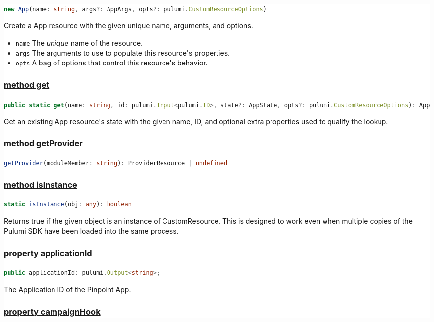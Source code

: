 ```typescript
new App(name: string, args?: AppArgs, opts?: pulumi.CustomResourceOptions)
```


Create a App resource with the given unique name, arguments, and options.

* `name` The _unique_ name of the resource.
* `args` The arguments to use to populate this resource&#39;s properties.
* `opts` A bag of options that control this resource&#39;s behavior.

<h3 class="pdoc-member-header">
<a class="pdoc-child-name" href="https://github.com/pulumi/pulumi-aws/blob/master/sdk/nodejs/pinpoint/app.ts#L19">method get</a>
</h3>

```typescript
public static get(name: string, id: pulumi.Input<pulumi.ID>, state?: AppState, opts?: pulumi.CustomResourceOptions): App
```


Get an existing App resource's state with the given name, ID, and optional extra
properties used to qualify the lookup.

<h3 class="pdoc-member-header">
<a class="pdoc-child-name" href="https://github.com/pulumi/pulumi-aws/blob/master/sdk/nodejs/node_modules/@pulumi/pulumi/resource.d.ts#L13">method getProvider</a>
</h3>

```typescript
getProvider(moduleMember: string): ProviderResource | undefined
```

<h3 class="pdoc-member-header">
<a class="pdoc-child-name" href="https://github.com/pulumi/pulumi-aws/blob/master/sdk/nodejs/node_modules/@pulumi/pulumi/resource.d.ts#L85">method isInstance</a>
</h3>

```typescript
static isInstance(obj: any): boolean
```


Returns true if the given object is an instance of CustomResource.  This is designed to work even when
multiple copies of the Pulumi SDK have been loaded into the same process.

<h3 class="pdoc-member-header">
<a class="pdoc-child-name" href="https://github.com/pulumi/pulumi-aws/blob/master/sdk/nodejs/pinpoint/app.ts#L26">property applicationId</a>
</h3>

```typescript
public applicationId: pulumi.Output<string>;
```


The Application ID of the Pinpoint App.

<h3 class="pdoc-member-header">
<a class="pdoc-child-name" href="https://github.com/pulumi/pulumi-aws/blob/master/sdk/nodejs/pinpoint/app.ts#L30">property campaignHook</a>
</h3>
